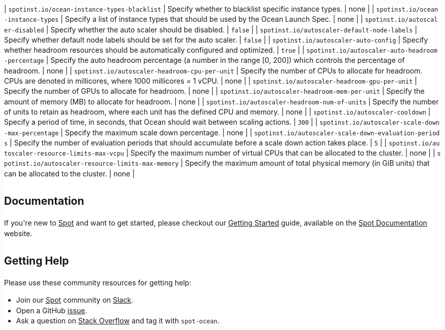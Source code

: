| `spotinst.io/ocean-instance-types-blacklist` | Specify whether to blacklist specific instance types. | none |
| `spotinst.io/ocean-instance-types` | Specify a list of instance types that should be used by the Ocean Launch Spec. | none |
| `spotinst.io/autoscaler-disabled` | Specify whether the auto scaler should be disabled. | `false` |
| `spotinst.io/autoscaler-default-node-labels` | Specify whether default node labels should be set for the auto scaler. | `false` |
| `spotinst.io/autoscaler-auto-config` | Specify whether headroom resources should be automatically configured and optimized. | `true` |
| `spotinst.io/autoscaler-auto-headroom-percentage` | Specify the auto headroom percentage (a number in the range [0, 200]) which controls the percentage of headroom. | none |
| `spotinst.io/autoscaler-headroom-cpu-per-unit` | Specify the number of CPUs to allocate for headroom. CPUs are denoted in millicores, where 1000 millicores = 1 vCPU. | none |
| `spotinst.io/autoscaler-headroom-gpu-per-unit` | Specify the number of GPUs to allocate for headroom. | none |
| `spotinst.io/autoscaler-headroom-mem-per-unit` | Specify the amount of memory (MB) to allocate for headroom. | none |
| `spotinst.io/autoscaler-headroom-num-of-units` | Specify the number of units to retain as headroom, where each unit has the defined CPU and memory. | none |
| `spotinst.io/autoscaler-cooldown` | Specify a period of time, in seconds, that Ocean should wait between scaling actions. | `300` |
| `spotinst.io/autoscaler-scale-down-max-percentage` | Specify the maximum scale down percentage. | none |
| `spotinst.io/autoscaler-scale-down-evaluation-periods` | Specify the number of evaluation periods that should accumulate before a scale down action takes place. | `5` |
| `spotinst.io/autoscaler-resource-limits-max-vcpu` | Specify the maximum number of virtual CPUs that can be allocated to the cluster. | none |
| `spotinst.io/autoscaler-resource-limits-max-memory` | Specify the maximum amount of total physical memory (in GiB units) that can be allocated to the cluster. | none |

## Documentation

If you're new to [Spot](https://spot.io/) and want to get started, please checkout our [Getting Started](https://docs.spot.io/connect-your-cloud-provider/) guide, available on the [Spot Documentation](https://docs.spot.io/) website.

## Getting Help

Please use these community resources for getting help:

- Join our [Spot](https://spot.io/) community on [Slack](http://slack.spot.io/).
- Open a GitHub [issue](https://github.com/kubernetes/kops/issues/new/choose/).
- Ask a question on [Stack Overflow](https://stackoverflow.com/) and tag it with `spot-ocean`.
